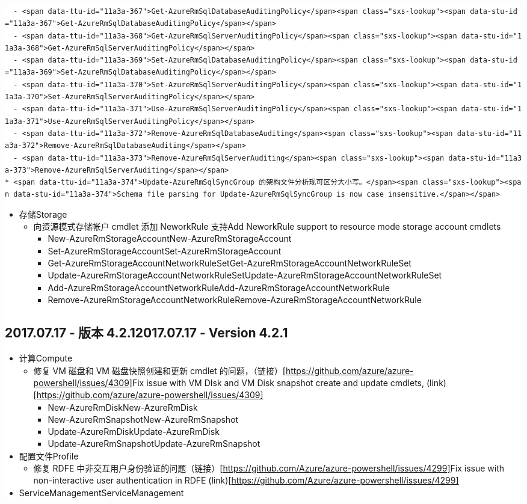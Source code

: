       - <span data-ttu-id="11a3a-367">Get-AzureRmSqlDatabaseAuditingPolicy</span><span class="sxs-lookup"><span data-stu-id="11a3a-367">Get-AzureRmSqlDatabaseAuditingPolicy</span></span>
      - <span data-ttu-id="11a3a-368">Get-AzureRmSqlServerAuditingPolicy</span><span class="sxs-lookup"><span data-stu-id="11a3a-368">Get-AzureRmSqlServerAuditingPolicy</span></span>
      - <span data-ttu-id="11a3a-369">Set-AzureRmSqlDatabaseAuditingPolicy</span><span class="sxs-lookup"><span data-stu-id="11a3a-369">Set-AzureRmSqlDatabaseAuditingPolicy</span></span>
      - <span data-ttu-id="11a3a-370">Set-AzureRmSqlServerAuditingPolicy</span><span class="sxs-lookup"><span data-stu-id="11a3a-370">Set-AzureRmSqlServerAuditingPolicy</span></span>
      - <span data-ttu-id="11a3a-371">Use-AzureRmSqlServerAuditingPolicy</span><span class="sxs-lookup"><span data-stu-id="11a3a-371">Use-AzureRmSqlServerAuditingPolicy</span></span>
      - <span data-ttu-id="11a3a-372">Remove-AzureRmSqlDatabaseAuditing</span><span class="sxs-lookup"><span data-stu-id="11a3a-372">Remove-AzureRmSqlDatabaseAuditing</span></span>
      - <span data-ttu-id="11a3a-373">Remove-AzureRmSqlServerAuditing</span><span class="sxs-lookup"><span data-stu-id="11a3a-373">Remove-AzureRmSqlServerAuditing</span></span>
    * <span data-ttu-id="11a3a-374">Update-AzureRmSqlSyncGroup 的架构文件分析现可区分大小写。</span><span class="sxs-lookup"><span data-stu-id="11a3a-374">Schema file parsing for Update-AzureRmSqlSyncGroup is now case insensitive.</span></span>
* <span data-ttu-id="11a3a-375">存储</span><span class="sxs-lookup"><span data-stu-id="11a3a-375">Storage</span></span>
    * <span data-ttu-id="11a3a-376">向资源模式存储帐户 cmdlet 添加 NeworkRule 支持</span><span class="sxs-lookup"><span data-stu-id="11a3a-376">Add NeworkRule support to resource mode storage account cmdlets</span></span>
      - <span data-ttu-id="11a3a-377">New-AzureRmStorageAccount</span><span class="sxs-lookup"><span data-stu-id="11a3a-377">New-AzureRmStorageAccount</span></span>
      - <span data-ttu-id="11a3a-378">Set-AzureRmStorageAccount</span><span class="sxs-lookup"><span data-stu-id="11a3a-378">Set-AzureRmStorageAccount</span></span>
      - <span data-ttu-id="11a3a-379">Get-AzureRmStorageAccountNetworkRuleSet</span><span class="sxs-lookup"><span data-stu-id="11a3a-379">Get-AzureRmStorageAccountNetworkRuleSet</span></span>
      - <span data-ttu-id="11a3a-380">Update-AzureRmStorageAccountNetworkRuleSet</span><span class="sxs-lookup"><span data-stu-id="11a3a-380">Update-AzureRmStorageAccountNetworkRuleSet</span></span>
      - <span data-ttu-id="11a3a-381">Add-AzureRmStorageAccountNetworkRule</span><span class="sxs-lookup"><span data-stu-id="11a3a-381">Add-AzureRmStorageAccountNetworkRule</span></span>
      - <span data-ttu-id="11a3a-382">Remove-AzureRmStorageAccountNetworkRule</span><span class="sxs-lookup"><span data-stu-id="11a3a-382">Remove-AzureRmStorageAccountNetworkRule</span></span>

## <a name="20170717---version-421"></a><span data-ttu-id="11a3a-383">2017.07.17 - 版本 4.2.1</span><span class="sxs-lookup"><span data-stu-id="11a3a-383">2017.07.17 - Version 4.2.1</span></span>
* <span data-ttu-id="11a3a-384">计算</span><span class="sxs-lookup"><span data-stu-id="11a3a-384">Compute</span></span>
    - <span data-ttu-id="11a3a-385">修复 VM 磁盘和 VM 磁盘快照创建和更新 cmdlet 的问题，（链接）[https://github.com/azure/azure-powershell/issues/4309]</span><span class="sxs-lookup"><span data-stu-id="11a3a-385">Fix issue with VM DIsk and VM Disk snapshot create and update cmdlets, (link)[https://github.com/azure/azure-powershell/issues/4309]</span></span>
      - <span data-ttu-id="11a3a-386">New-AzureRmDisk</span><span class="sxs-lookup"><span data-stu-id="11a3a-386">New-AzureRmDisk</span></span>
      - <span data-ttu-id="11a3a-387">New-AzureRmSnapshot</span><span class="sxs-lookup"><span data-stu-id="11a3a-387">New-AzureRmSnapshot</span></span>
      - <span data-ttu-id="11a3a-388">Update-AzureRmDisk</span><span class="sxs-lookup"><span data-stu-id="11a3a-388">Update-AzureRmDisk</span></span>
      - <span data-ttu-id="11a3a-389">Update-AzureRmSnapshot</span><span class="sxs-lookup"><span data-stu-id="11a3a-389">Update-AzureRmSnapshot</span></span>
* <span data-ttu-id="11a3a-390">配置文件</span><span class="sxs-lookup"><span data-stu-id="11a3a-390">Profile</span></span>
    - <span data-ttu-id="11a3a-391">修复 RDFE 中非交互用户身份验证的问题（链接）[https://github.com/Azure/azure-powershell/issues/4299]</span><span class="sxs-lookup"><span data-stu-id="11a3a-391">Fix issue with non-interactive user authentication in RDFE (link)[https://github.com/Azure/azure-powershell/issues/4299]</span></span>
* <span data-ttu-id="11a3a-392">ServiceManagement</span><span class="sxs-lookup"><span data-stu-id="11a3a-392">ServiceManagement</span></span>